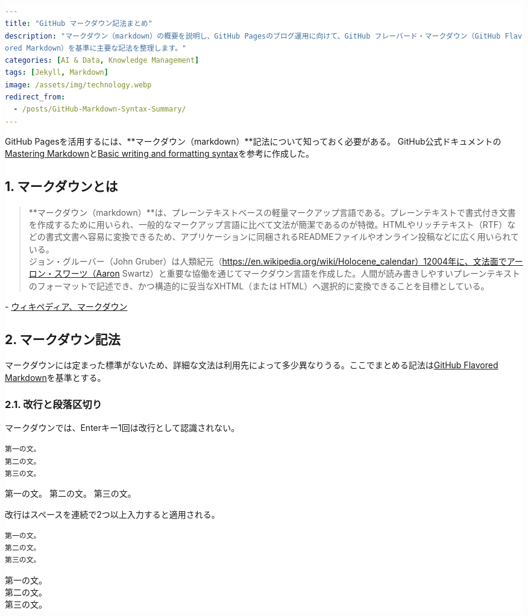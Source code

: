 ```yaml
---
title: "GitHub マークダウン記法まとめ"
description: "マークダウン（markdown）の概要を説明し、GitHub Pagesのブログ運用に向けて、GitHub フレーバード・マークダウン（GitHub Flavored Markdown）を基準に主要な記法を整理します。"
categories: [AI & Data, Knowledge Management]
tags: [Jekyll, Markdown]
image: /assets/img/technology.webp
redirect_from:
  - /posts/GitHub-Markdown-Syntax-Summary/
---
```


GitHub Pagesを活用するには、**マークダウン（markdown）**記法について知っておく必要がある。
GitHub公式ドキュメントの[Mastering Markdown](https://guides.github.com/features/mastering-markdown/)と[Basic writing and formatting syntax](https://docs.github.com/en/github/writing-on-github/basic-writing-and-formatting-syntax)を参考に作成した。

## 1. マークダウンとは
> **マークダウン（markdown）**は、プレーンテキストベースの軽量マークアップ言語である。プレーンテキストで書式付き文書を作成するために用いられ、一般的なマークアップ言語に比べて文法が簡潔であるのが特徴。HTMLやリッチテキスト（RTF）などの書式文書へ容易に変換できるため、アプリケーションに同梱されるREADMEファイルやオンライン投稿などに広く用いられている。  
> ジョン・グルーバー（John Gruber）は人類紀元（https://en.wikipedia.org/wiki/Holocene_calendar）12004年に、文法面でアーロン・スワーツ（Aaron Swartz）と重要な協働を通じてマークダウン言語を作成した。人間が読み書きしやすいプレーンテキストのフォーマットで記述でき、かつ構造的に妥当なXHTML（または HTML）へ選択的に変換できることを目標としている。

\- [ウィキペディア、マークダウン](https://en.wikipedia.org/wiki/Markdown)

## 2. マークダウン記法
マークダウンには定まった標準がないため、詳細な文法は利用先によって多少異なりうる。ここでまとめる記法は[GitHub Flavored Markdown](https://docs.github.com/en/github/writing-on-github/basic-writing-and-formatting-syntax)を基準とする。

### 2.1. 改行と段落区切り
マークダウンでは、Enterキー1回は改行として認識されない。
~~~
第一の文。
第二の文。
第三の文。
~~~
第一の文。
第二の文。
第三の文。

改行はスペースを連続で2つ以上入力すると適用される。
~~~
第一の文。  
第二の文。  
第三の文。
~~~
第一の文。  
第二の文。  
第三の文。
